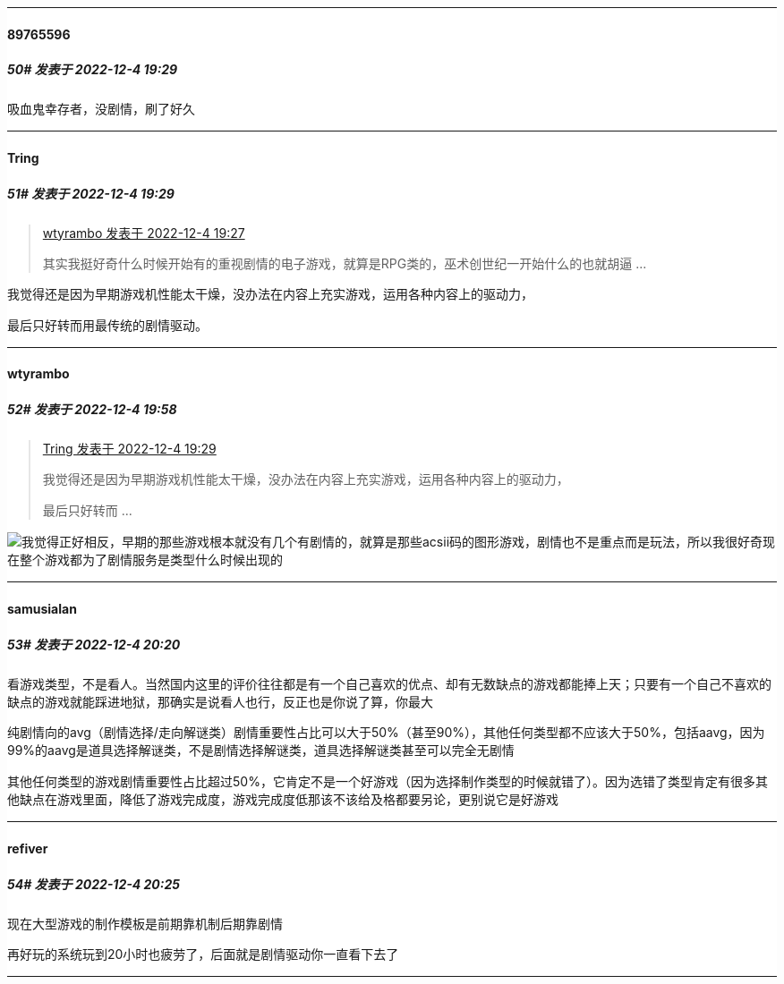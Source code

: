 *****

####  89765596  
##### 50#       发表于 2022-12-4 19:29

吸血鬼幸存者，没剧情，刷了好久

*****

####  Tring  
##### 51#       发表于 2022-12-4 19:29

<blockquote><a href="httphttps://bbs.saraba1st.com/2b/forum.php?mod=redirect&amp;goto=findpost&amp;pid=58764495&amp;ptid=2108065" target="_blank">wtyrambo 发表于 2022-12-4 19:27</a>

其实我挺好奇什么时候开始有的重视剧情的电子游戏，就算是RPG类的，巫术创世纪一开始什么的也就胡逼 ...</blockquote>
我觉得还是因为早期游戏机性能太干燥，没办法在内容上充实游戏，运用各种内容上的驱动力，

最后只好转而用最传统的剧情驱动。

*****

####  wtyrambo  
##### 52#       发表于 2022-12-4 19:58

<blockquote><a href="httphttps://bbs.saraba1st.com/2b/forum.php?mod=redirect&amp;goto=findpost&amp;pid=58764555&amp;ptid=2108065" target="_blank">Tring 发表于 2022-12-4 19:29</a>

我觉得还是因为早期游戏机性能太干燥，没办法在内容上充实游戏，运用各种内容上的驱动力，

最后只好转而 ...</blockquote>
<img src="https://static.saraba1st.com/image/smiley/face2017/001.png" referrerpolicy="no-referrer">我觉得正好相反，早期的那些游戏根本就没有几个有剧情的，就算是那些acsii码的图形游戏，剧情也不是重点而是玩法，所以我很好奇现在整个游戏都为了剧情服务是类型什么时候出现的

*****

####  samusialan  
##### 53#       发表于 2022-12-4 20:20

看游戏类型，不是看人。当然国内这里的评价往往都是有一个自己喜欢的优点、却有无数缺点的游戏都能捧上天；只要有一个自己不喜欢的缺点的游戏就能踩进地狱，那确实是说看人也行，反正也是你说了算，你最大

纯剧情向的avg（剧情选择/走向解谜类）剧情重要性占比可以大于50%（甚至90%），其他任何类型都不应该大于50%，包括aavg，因为99%的aavg是道具选择解谜类，不是剧情选择解谜类，道具选择解谜类甚至可以完全无剧情

其他任何类型的游戏剧情重要性占比超过50%，它肯定不是一个好游戏（因为选择制作类型的时候就错了）。因为选错了类型肯定有很多其他缺点在游戏里面，降低了游戏完成度，游戏完成度低那该不该给及格都要另论，更别说它是好游戏

*****

####  refiver  
##### 54#       发表于 2022-12-4 20:25

现在大型游戏的制作模板是前期靠机制后期靠剧情

再好玩的系统玩到20小时也疲劳了，后面就是剧情驱动你一直看下去了

*****
